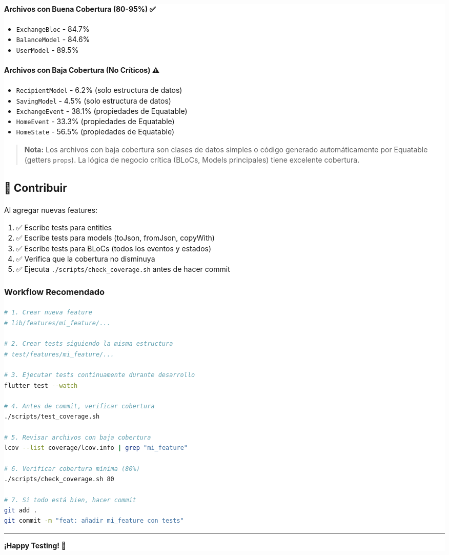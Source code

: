 #### Archivos con Buena Cobertura (80-95%) ✅
- `ExchangeBloc` - 84.7%
- `BalanceModel` - 84.6%
- `UserModel` - 89.5%

#### Archivos con Baja Cobertura (No Críticos) ⚠️
- `RecipientModel` - 6.2% (solo estructura de datos)
- `SavingModel` - 4.5% (solo estructura de datos)
- `ExchangeEvent` - 38.1% (propiedades de Equatable)
- `HomeEvent` - 33.3% (propiedades de Equatable)
- `HomeState` - 56.5% (propiedades de Equatable)

> **Nota:** Los archivos con baja cobertura son clases de datos simples o código generado automáticamente por Equatable (getters `props`). La lógica de negocio crítica (BLoCs, Models principales) tiene excelente cobertura.

## 🤝 Contribuir

Al agregar nuevas features:

1. ✅ Escribe tests para entities
2. ✅ Escribe tests para models (toJson, fromJson, copyWith)
3. ✅ Escribe tests para BLoCs (todos los eventos y estados)
4. ✅ Verifica que la cobertura no disminuya
5. ✅ Ejecuta `./scripts/check_coverage.sh` antes de hacer commit

### Workflow Recomendado

```bash
# 1. Crear nueva feature
# lib/features/mi_feature/...

# 2. Crear tests siguiendo la misma estructura
# test/features/mi_feature/...

# 3. Ejecutar tests continuamente durante desarrollo
flutter test --watch

# 4. Antes de commit, verificar cobertura
./scripts/test_coverage.sh

# 5. Revisar archivos con baja cobertura
lcov --list coverage/lcov.info | grep "mi_feature"

# 6. Verificar cobertura mínima (80%)
./scripts/check_coverage.sh 80

# 7. Si todo está bien, hacer commit
git add .
git commit -m "feat: añadir mi_feature con tests"
```

---

**¡Happy Testing! 🎉**

